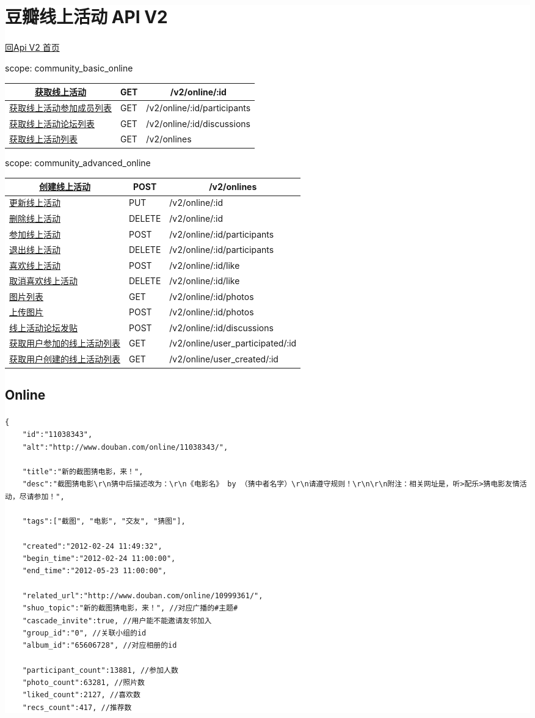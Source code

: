# 豆瓣线上活动 API V2

[回Api V2 首页](index.md)

scope: community_basic_online

| [获取线上活动](#get) | GET  | /v2/online/:id              |
| ------------------------------------------------------------ | ---- | --------------------------- |
| [获取线上活动参加成员列表](#users) | GET  | /v2/online/:id/participants |
| [获取线上活动论坛列表](#discussions) | GET  | /v2/online/:id/discussions  |
| [获取线上活动列表](#list) | GET  | /v2/onlines                 |

scope: community_advanced_online

| [创建线上活动](#new) | POST   | /v2/onlines                      |
| ------------------------------------------------------------ | ------ | -------------------------------- |
| [更新线上活动](#update) | PUT    | /v2/online/:id                   |
| [删除线上活动](#delete) | DELETE | /v2/online/:id                   |
| [参加线上活动](#join) | POST   | /v2/online/:id/participants      |
| [退出线上活动](#quit) | DELETE | /v2/online/:id/participants      |
| [喜欢线上活动](#like) | POST   | /v2/online/:id/like              |
| [取消喜欢线上活动](#unlike) | DELETE | /v2/online/:id/like              |
| [图片列表](#photos) | GET    | /v2/online/:id/photos            |
| [上传图片](#upload) | POST   | /v2/online/:id/photos            |
| [线上活动论坛发贴](#post) | POST   | /v2/online/:id/discussions       |
| [获取用户参加的线上活动列表](#join_list) | GET    | /v2/online/user_participated/:id |
| [获取用户创建的线上活动列表](#owned) | GET    | /v2/online/user_created/:id      |

## Online

```
{
    "id":"11038343",
    "alt":"http://www.douban.com/online/11038343/",

    "title":"新的截图猜电影，来！",
    "desc":"截图猜电影\r\n猜中后描述改为：\r\n《电影名》 by （猜中者名字）\r\n请遵守规则！\r\n\r\n附注：相关网址是，听>配乐>猜电影友情活动，尽请参加！",

    "tags":["截图", "电影", "交友", "猜图"],

    "created":"2012-02-24 11:49:32",
    "begin_time":"2012-02-24 11:00:00",
    "end_time":"2012-05-23 11:00:00",

    "related_url":"http://www.douban.com/online/10999361/",
    "shuo_topic":"新的截图猜电影，来！", //对应广播的#主题#
    "cascade_invite":true, //用户能不能邀请友邻加入
    "group_id":"0", //关联小组的id
    "album_id":"65606728", //对应相册的id

    "participant_count":13881, //参加人数
    "photo_count":63281, //照片数
    "liked_count":2127, //喜欢数
    "recs_count":417, //推荐数

```